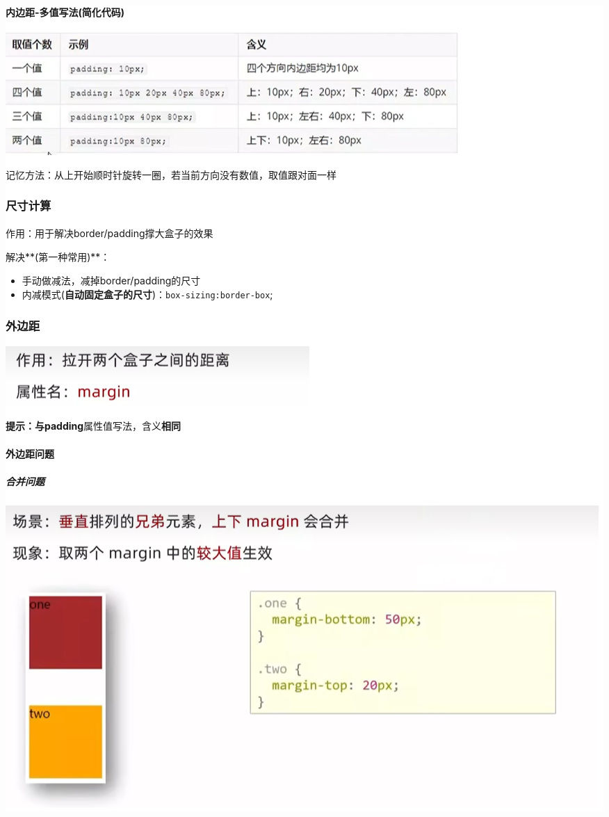 #### 内边距-多值写法(简化代码)

![image-20240330121517334](assets/image-20240330121517334.png)

记忆方法：从上开始顺时针旋转一圈，若当前方向没有数值，取值跟对面一样

### 尺寸计算

作用：用于解决border/padding撑大盒子的效果

解决**(第一种常用)**：

+ 手动做减法，减掉border/padding的尺寸
+ 内减模式(**自动固定盒子的尺寸**)：``box-sizing:border-box``;

### 外边距

![image-20240330122558969](assets/image-20240330122558969.png)

**提示：**与**padding**属性值写法，含义**相同**

#### 外边距问题

##### 合并问题

![image-20240330125055618](assets/image-20240330125055618.png)
